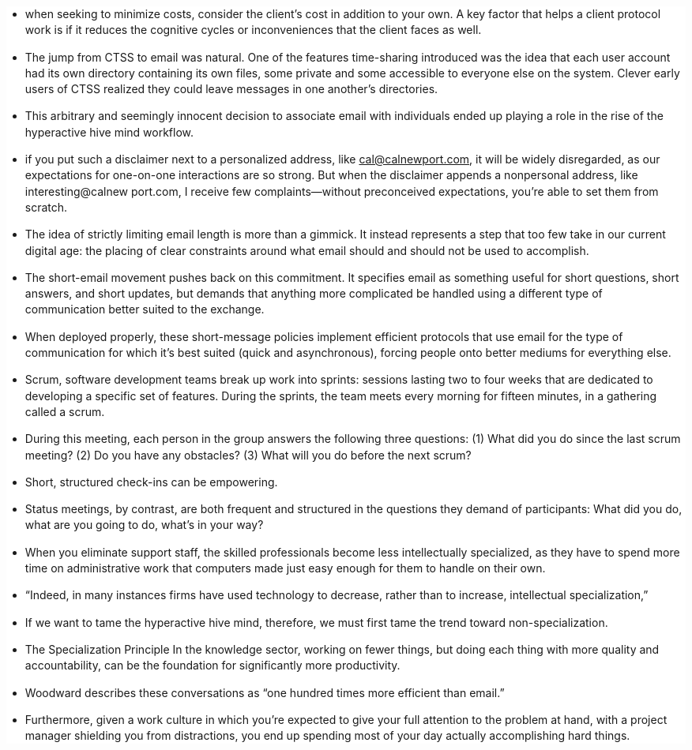 - when seeking to minimize costs, consider the client’s cost in addition to your own. A key factor that helps a client protocol work is if it reduces the cognitive cycles or inconveniences that the client faces as well. 
   
- The jump from CTSS to email was natural. One of the features time-sharing introduced was the idea that each user account had its own directory containing its own files, some private and some accessible to everyone else on the system. Clever early users of CTSS realized they could leave messages in one another’s directories. 
   
- This arbitrary and seemingly innocent decision to associate email with individuals ended up playing a role in the rise of the hyperactive hive mind workflow. 
   
- if you put such a disclaimer next to a personalized address, like cal@calnewport.com, it will be widely disregarded, as our expectations for one-on-one interactions are so strong. But when the disclaimer appends a nonpersonal address, like interesting@calnew port.com, I receive few complaints—without preconceived expectations, you’re able to set them from scratch. 
   
- The idea of strictly limiting email length is more than a gimmick. It instead represents a step that too few take in our current digital age: the placing of clear constraints around what email should and should not be used to accomplish. 
   
- The short-email movement pushes back on this commitment. It specifies email as something useful for short questions, short answers, and short updates, but demands that anything more complicated be handled using a different type of communication better suited to the exchange. 
   
- When deployed properly, these short-message policies implement efficient protocols that use email for the type of communication for which it’s best suited (quick and asynchronous), forcing people onto better mediums for everything else. 
   
- Scrum, software development teams break up work into sprints: sessions lasting two to four weeks that are dedicated to developing a specific set of features. During the sprints, the team meets every morning for fifteen minutes, in a gathering called a scrum. 
   
- During this meeting, each person in the group answers the following three questions: (1) What did you do since the last scrum meeting? (2) Do you have any obstacles? (3) What will you do before the next scrum? 
   
- Short, structured check-ins can be empowering. 
   
- Status meetings, by contrast, are both frequent and structured in the questions they demand of participants: What did you do, what are you going to do, what’s in your way? 
   
- When you eliminate support staff, the skilled professionals become less intellectually specialized, as they have to spend more time on administrative work that computers made just easy enough for them to handle on their own. 
   
- “Indeed, in many instances firms have used technology to decrease, rather than to increase, intellectual specialization,” 
   
- If we want to tame the hyperactive hive mind, therefore, we must first tame the trend toward non-specialization. 
   
- The Specialization Principle In the knowledge sector, working on fewer things, but doing each thing with more quality and accountability, can be the foundation for significantly more productivity. 
   
- Woodward describes these conversations as “one hundred times more efficient than email.” 
   
- Furthermore, given a work culture in which you’re expected to give your full attention to the problem at hand, with a project manager shielding you from distractions, you end up spending most of your day actually accomplishing hard things. 
   